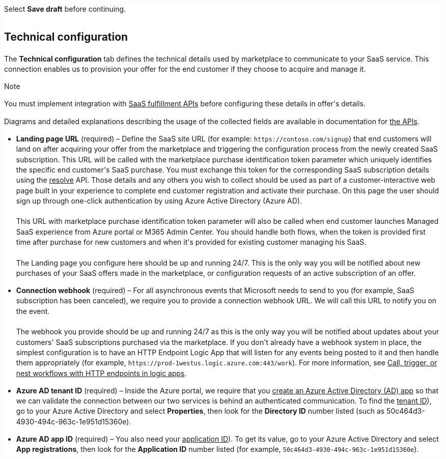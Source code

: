 Select **Save draft** before continuing.

## Technical configuration

The **Technical configuration** tab defines the technical details used by marketplace to communicate to your SaaS service. This connection enables us to provision your offer for the end customer if they choose to acquire and manage it. 

>[!Note]
>You must implement integration with [SaaS fulfillment APIs](./pc-saas-fulfillment-api-v2.md) before configuring these details in offer's details.

Diagrams and detailed explanations describing the usage of the collected fields are available in documentation for [the APIs](./pc-saas-fulfillment-api-v2.md).

- **Landing page URL** (required) – Define the SaaS site URL (for example: `https://contoso.com/signup`) that end customers will land on after acquiring your offer from the marketplace and triggering the configuration process from the newly created SaaS subscription.  This URL will be called with the marketplace purchase identification token parameter which uniquely identifies the specific end customer's SaaS purchase.  You must exchange this token for the corresponding SaaS subscription details using the [resolve](./pc-saas-fulfillment-api-v2.md#resolve-a-purchased-subscription) API.  Those details and any others you wish to collect should be used as part of a customer-interactive web page built in your experience to complete end customer registration and activate their purchase.  On this page the user should sign up through one-click authentication by using Azure Active Directory (Azure AD). <br> <br> This URL with marketplace purchase identification token parameter will also be called when end customer launches Managed SaaS experience from Azure portal or M365 Admin Center. You should handle both flows, when the token is provided first time after purchase for new customers and when it's provided for existing customer managing his SaaS. <br> <br> The Landing page you configure here should be up and running 24/7. This is the only way you will be notified about new purchases of your SaaS offers made in the marketplace, or configuration requests of an active subscription of an offer.

- **Connection webhook** (required) – For all asynchronous events that Microsoft needs to send to you (for example, SaaS subscription has been canceled), we require you to provide a connection webhook URL. We will call this URL to notify you on the event. <br> <br> The webhook you provide should be up and running 24/7 as this is the only way you will be notified about updates about your customers' SaaS subscriptions purchased via the marketplace. If you don't already have a webhook system in place, the simplest configuration is to have an HTTP Endpoint Logic App that will listen for any events being posted to it and then handle them appropriately (for example, `https://prod-1westus.logic.azure.com:443/work`). For more information, see [Call, trigger, or nest workflows with HTTP endpoints in logic apps](../../logic-apps/logic-apps-http-endpoint.md).

- **Azure AD tenant ID** (required) – Inside the Azure portal, we require that you [create an Azure Active Directory (AD) app](../../active-directory/develop/howto-create-service-principal-portal.md) so that we can validate the connection between our two services is behind an authenticated communication. To find the [tenant ID](../../active-directory/develop/howto-create-service-principal-portal.md#get-tenant-and-app-id-values-for-signing-in)), go to your Azure Active Directory and select **Properties**, then look for the **Directory ID** number listed (such as 50c464d3-4930-494c-963c-1e951d15360e).

- **Azure AD app ID** (required) – You also need your [application ID](../../active-directory/develop/howto-create-service-principal-portal.md#get-tenant-and-app-id-values-for-signing-in)). To get its value, go to your Azure Active Directory and select **App registrations**, then look for the **Application ID** number listed (for example, `50c464d3-4930-494c-963c-1e951d15360e`).
